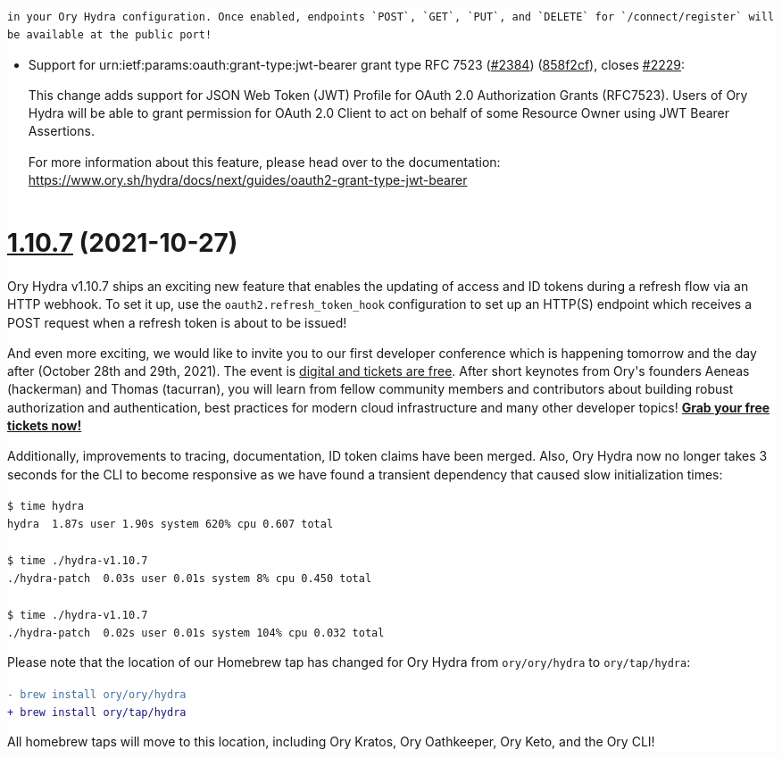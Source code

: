     in your Ory Hydra configuration. Once enabled, endpoints `POST`, `GET`, `PUT`, and `DELETE` for `/connect/register` will be available at the public port!

* Support for urn:ietf:params:oauth:grant-type:jwt-bearer grant type RFC 7523 ([#2384](https://github.com/icyphox/hydra/issues/2384)) ([858f2cf](https://github.com/icyphox/hydra/commit/858f2cf362996f46a8f86841e359336e877436c5)), closes [#2229](https://github.com/icyphox/hydra/issues/2229):

    This change adds support for JSON Web Token (JWT) Profile for OAuth 2.0 Authorization Grants (RFC7523).
    Users of Ory Hydra will be able to grant permission for OAuth 2.0 Client to act on behalf of some Resource Owner using JWT Bearer Assertions.
    
    For more information about this feature, please head over to the documentation: https://www.ory.sh/hydra/docs/next/guides/oauth2-grant-type-jwt-bearer



# [1.10.7](https://github.com/icyphox/hydra/compare/v1.10.6...v1.10.7) (2021-10-27)

Ory Hydra v1.10.7 ships an exciting new feature that enables the updating of access and ID tokens during a refresh flow via an HTTP webhook. To set it up, use the `oauth2.refresh_token_hook` configuration to set up an HTTP(S) endpoint which receives a POST request when a refresh token is about to be issued!

And even more exciting, we would like to invite you to our first developer conference which is happening tomorrow and the day after (October 28th and 29th, 2021). The event is [digital and tickets are free](https://www.ory.sh/summit21). After short keynotes from Ory's founders Aeneas (hackerman) and Thomas (tacurran), you will learn from fellow community members and contributors about building robust authorization and authentication, best practices for modern cloud infrastructure and many other developer topics! **[Grab your free tickets now!](https://www.ory.sh/summit21)**

Additionally, improvements to tracing, documentation, ID token claims have been merged. Also, Ory Hydra now no longer takes 3 seconds for the CLI to become responsive as we have found a transient dependency that caused slow initialization times:

```
$ time hydra
hydra  1.87s user 1.90s system 620% cpu 0.607 total

$ time ./hydra-v1.10.7
./hydra-patch  0.03s user 0.01s system 8% cpu 0.450 total

$ time ./hydra-v1.10.7
./hydra-patch  0.02s user 0.01s system 104% cpu 0.032 total
```

Please note that the location of our Homebrew tap has changed for Ory Hydra from `ory/ory/hydra` to `ory/tap/hydra`:

```patch
- brew install ory/ory/hydra
+ brew install ory/tap/hydra
```

All homebrew taps will move to this location, including Ory Kratos, Ory Oathkeeper, Ory Keto, and the Ory CLI!
